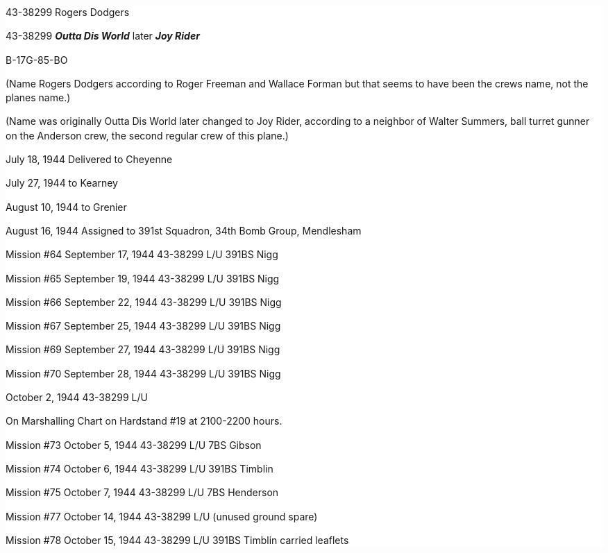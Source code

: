 





43-38299 Rogers Dodgers






 




43-38299 ***Outta Dis World*** later ***Joy Rider***

B-17G-85-BO

(Name Rogers Dodgers according to Roger Freeman and
Wallace Forman but that seems to have been the crews name, not the planes
name.)

(Name was originally Outta Dis World later changed to Joy
Rider, according to a neighbor of Walter Summers, ball turret gunner on the
Anderson crew, the second regular crew of this plane.)

July 18, 1944 Delivered to Cheyenne

July 27, 1944 to Kearney

August 10, 1944 to Grenier

August 16, 1944 Assigned to 391st Squadron, 34th
Bomb Group, Mendlesham

Mission #64 September 17, 1944 43-38299 L/U 391BS Nigg

Mission #65 September 19, 1944 43-38299 L/U 391BS Nigg

Mission #66 September 22, 1944 43-38299 L/U 391BS Nigg

Mission #67 September 25, 1944 43-38299 L/U 391BS Nigg

Mission #69 September 27, 1944 43-38299 L/U 391BS Nigg

Mission #70 September 28, 1944 43-38299 L/U 391BS Nigg

  October 2, 1944 43-38299 L/U

On Marshalling Chart on Hardstand #19 at 2100-2200 hours.

Mission #73 October 5, 1944 43-38299 L/U 7BS Gibson

Mission #74 October 6, 1944 43-38299 L/U 391BS Timblin

Mission #75 October 7, 1944 43-38299 L/U 7BS
Henderson

Mission #77 October 14, 1944 43-38299 L/U (unused ground
spare)

Mission #78 October 15, 1944 43-38299 L/U 391BS
Timblin carried leaflets

